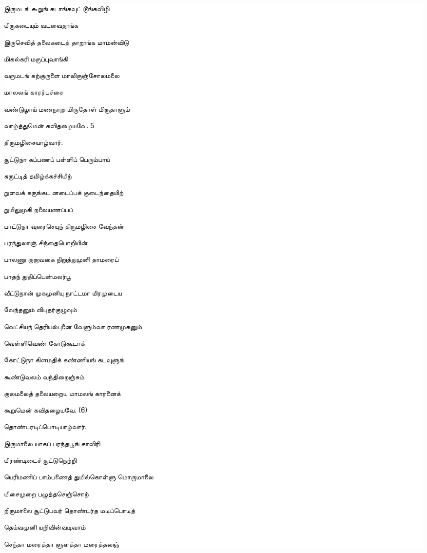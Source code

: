 இருமடங் கூறுங் கடாங்கவுட் டூங்கவிழி  

யிருகடையும் வடவைதூங்க‌  

இருசெவித் தலைகடைத் தாறூங்க மாமன்விடு  

மிகல்கரி மருப்புவாங்கி  

வ‌ருமடங் கற்குருளை மாலிருஞ்சோலமலை  

மாலலங் காரர்பச்சை  

வண்டுழாய் மணநாறு மிருதோள் மிருதாளும்  

வாழ்த்துமென் கவிதழையவே. 5  

திருமழிசையாழ்வார்.  

சூட்டுநா கப்பணப் பள்ளிப் பெரும்பாய்  

சுருட்டித் தமிழ்க்கச்சியிற்  

றுளவக் கருங்கட னடைப்பக் குடைந்தையிற்  

றுயிலுமுகி றலையணப்பப்  

பாட்டுநா வுரைசெயுந் திருமழிசை வேந்தன்  

பரந்துலாஞ் சிந்தைபொறியின்  

பாலணு குறாவகை நிறுத்துமுனி தாமரைப்  

பாதந் துதிப்பென்மலர்பூ  

வீட்டுநான் முகமுனியு நாட்டமா யிரமுடைய  

வேந்தனும் விபுதர்குழுவும்  

வெட்சியந் தெரியல்புனை வேளும்வா ரணமுகனும்  

வெள்ளிவெண் கோடுகூடாக்  

கோட்டுநா கிளமதிக் கண்ணியங் கடவுளுங்  

கூண்டுவலம் வந்திறைஞ்சும்  

குலமலைத் தலையறையு மாமலங் காரனைக்  

கூறுமென் கவிதழையவே. (6)  

தொண்டரடிப்பொடியாழ்வார்.  

இருமாலை யாகப் பரந்தபூங் காவிரி  

யிரண்டிடைச் சூட்டுநெற்றி  

யெரிமணிப் பாம்பணைத் துயில்கொள்ளு மொருமாலை  

யிசைமுறை பழுத்தசெஞ்சொற்  

றிருமாலை சூட்டுபவர் தொண்டர்த மடிப்பொடித்  

தெய்வமுனி யறிவின்வடிவாம்  

செந்தா மரைத்தா ளுளத்தா மரைத்தலஞ்  
